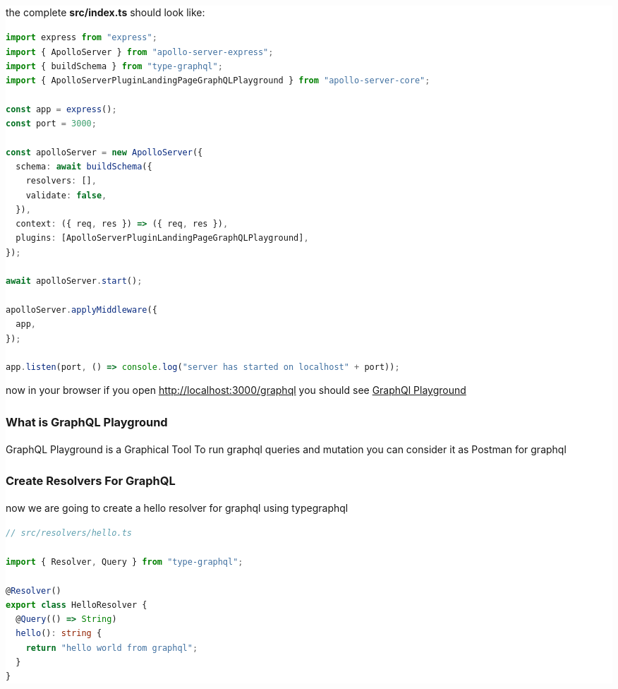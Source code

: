 the complete **src/index.ts** should look like:

```ts
import express from "express";
import { ApolloServer } from "apollo-server-express";
import { buildSchema } from "type-graphql";
import { ApolloServerPluginLandingPageGraphQLPlayground } from "apollo-server-core";

const app = express();
const port = 3000;

const apolloServer = new ApolloServer({
  schema: await buildSchema({
    resolvers: [],
    validate: false,
  }),
  context: ({ req, res }) => ({ req, res }),
  plugins: [ApolloServerPluginLandingPageGraphQLPlayground],
});

await apolloServer.start();

apolloServer.applyMiddleware({
  app,
});

app.listen(port, () => console.log("server has started on localhost" + port));
```

now in your browser if you open [http://localhost:3000/graphql](http://localhost:3000/graphql) you should see [GraphQl Playground](https://www.graphqlbin.com/v2/new)

### What is GraphQL Playground

GraphQL Playground is a Graphical Tool To run graphql queries and mutation you can consider it as Postman for graphql

### Create Resolvers For GraphQL

now we are going to create a hello resolver for graphql using typegraphql

```ts
// src/resolvers/hello.ts

import { Resolver, Query } from "type-graphql";

@Resolver()
export class HelloResolver {
  @Query(() => String)
  hello(): string {
    return "hello world from graphql";
  }
}
```
